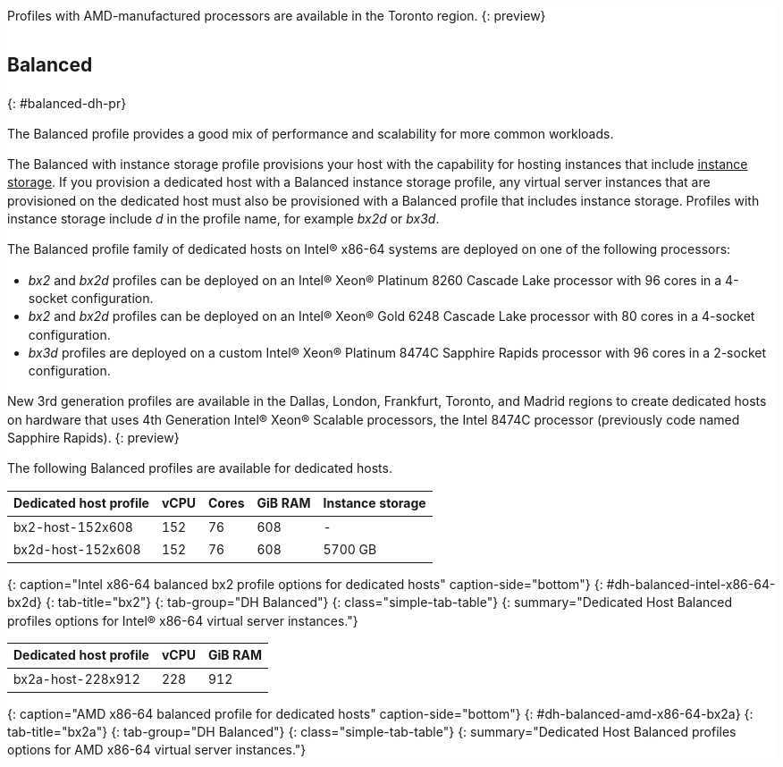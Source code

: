 Profiles with AMD-manufactured processors are available in the Toronto region.
{: preview}

## Balanced
{: #balanced-dh-pr}

The Balanced profile provides a good mix of performance and scalability for more common workloads.

The Balanced with instance storage profile provisions your host with the capability for hosting instances that include [instance storage](/docs/vpc?topic=vpc-instance-storage). If you provision a dedicated host with a Balanced instance storage profile, any virtual server instances that are provisioned on the dedicated host must also be provisioned with a Balanced profile that includes instance storage. Profiles with instance storage include *d* in the profile name, for example *bx2d* or *bx3d*.

The Balanced profile family of dedicated hosts on Intel&reg; x86-64 systems are deployed on one of the following processors:
- *bx2* and *bx2d* profiles can be deployed on an Intel&reg; Xeon&reg; Platinum 8260 Cascade Lake processor with 96 cores in a 4-socket configuration.
- *bx2* and *bx2d* profiles can be deployed on an Intel&reg; Xeon&reg; Gold 6248 Cascade Lake processor with 80 cores in a 4-socket configuration.
- *bx3d* profiles are deployed on a custom Intel&reg; Xeon&reg; Platinum 8474C Sapphire Rapids processor with 96 cores in a 2-socket configuration.

New 3rd generation profiles are available in the Dallas, London, Frankfurt, Toronto,  and Madrid regions to create dedicated hosts on hardware that uses 4th Generation Intel&reg; Xeon&reg; Scalable processors, the Intel 8474C processor (previously code named Sapphire Rapids).
{: preview}

The following Balanced profiles are available for dedicated hosts.

| Dedicated host profile | vCPU | Cores | GiB RAM | Instance storage |
|---------|---------|---------|---------| ---------|
| bx2-host-152x608 | 152 | 76 | 608 | - |
| bx2d-host-152x608 | 152 | 76 | 608 | 5700 GB |
{: caption="Intel x86-64 balanced bx2 profile options for dedicated hosts" caption-side="bottom"}
{: #dh-balanced-intel-x86-64-bx2d}
{: tab-title="bx2"}
{: tab-group="DH Balanced"}
{: class="simple-tab-table"}
{: summary="Dedicated Host Balanced profiles options for Intel&reg; x86-64 virtual server instances."}

| Dedicated host profile | vCPU | GiB RAM |
|---------|---------|---------|
| bx2a-host-228x912 | 228 | 912 |
{: caption="AMD x86-64 balanced profile for dedicated hosts" caption-side="bottom"}
{: #dh-balanced-amd-x86-64-bx2a}
{: tab-title="bx2a"}
{: tab-group="DH Balanced"}
{: class="simple-tab-table"}
{: summary="Dedicated Host Balanced profiles options for AMD x86-64 virtual server instances."}
